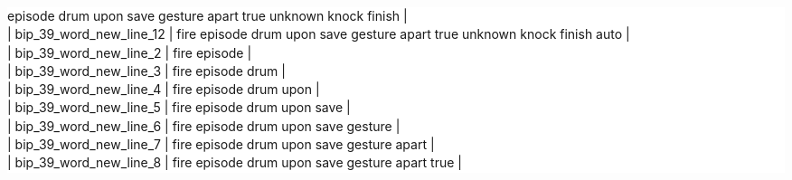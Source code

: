 episode
drum
upon
save
gesture
apart
true
unknown
knock
finish |  
| bip_39_word_new_line_12 | fire
episode
drum
upon
save
gesture
apart
true
unknown
knock
finish
auto |  
| bip_39_word_new_line_2 | fire
episode |  
| bip_39_word_new_line_3 | fire
episode
drum |  
| bip_39_word_new_line_4 | fire
episode
drum
upon |  
| bip_39_word_new_line_5 | fire
episode
drum
upon
save |  
| bip_39_word_new_line_6 | fire
episode
drum
upon
save
gesture |  
| bip_39_word_new_line_7 | fire
episode
drum
upon
save
gesture
apart |  
| bip_39_word_new_line_8 | fire
episode
drum
upon
save
gesture
apart
true |  